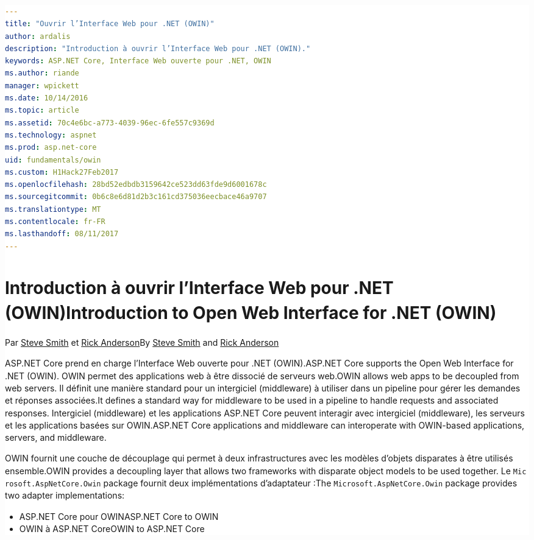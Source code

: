 ```yaml
---
title: "Ouvrir l’Interface Web pour .NET (OWIN)"
author: ardalis
description: "Introduction à ouvrir l’Interface Web pour .NET (OWIN)."
keywords: ASP.NET Core, Interface Web ouverte pour .NET, OWIN
ms.author: riande
manager: wpickett
ms.date: 10/14/2016
ms.topic: article
ms.assetid: 70c4e6bc-a773-4039-96ec-6fe557c9369d
ms.technology: aspnet
ms.prod: asp.net-core
uid: fundamentals/owin
ms.custom: H1Hack27Feb2017
ms.openlocfilehash: 28bd52edbdb3159642ce523dd63fde9d6001678c
ms.sourcegitcommit: 0b6c8e6d81d2b3c161cd375036eecbace46a9707
ms.translationtype: MT
ms.contentlocale: fr-FR
ms.lasthandoff: 08/11/2017
---
```

# <a name="introduction-to-open-web-interface-for-net-owin"></a><span data-ttu-id="7d05f-104">Introduction à ouvrir l’Interface Web pour .NET (OWIN)</span><span class="sxs-lookup"><span data-stu-id="7d05f-104">Introduction to Open Web Interface for .NET (OWIN)</span></span>

<span data-ttu-id="7d05f-105">Par [Steve Smith](http://ardalis.com) et [Rick Anderson](https://twitter.com/RickAndMSFT)</span><span class="sxs-lookup"><span data-stu-id="7d05f-105">By [Steve Smith](http://ardalis.com) and  [Rick Anderson](https://twitter.com/RickAndMSFT)</span></span>

<span data-ttu-id="7d05f-106">ASP.NET Core prend en charge l’Interface Web ouverte pour .NET (OWIN).</span><span class="sxs-lookup"><span data-stu-id="7d05f-106">ASP.NET Core supports the Open Web Interface for .NET (OWIN).</span></span> <span data-ttu-id="7d05f-107">OWIN permet des applications web à être dissocié de serveurs web.</span><span class="sxs-lookup"><span data-stu-id="7d05f-107">OWIN allows web apps to be decoupled from web servers.</span></span> <span data-ttu-id="7d05f-108">Il définit une manière standard pour un intergiciel (middleware) à utiliser dans un pipeline pour gérer les demandes et réponses associées.</span><span class="sxs-lookup"><span data-stu-id="7d05f-108">It defines a standard way for middleware to be used in a pipeline to handle requests and associated responses.</span></span> <span data-ttu-id="7d05f-109">Intergiciel (middleware) et les applications ASP.NET Core peuvent interagir avec intergiciel (middleware), les serveurs et les applications basées sur OWIN.</span><span class="sxs-lookup"><span data-stu-id="7d05f-109">ASP.NET Core applications and middleware can interoperate with OWIN-based applications, servers, and middleware.</span></span>

<span data-ttu-id="7d05f-110">OWIN fournit une couche de découplage qui permet à deux infrastructures avec les modèles d’objets disparates à être utilisés ensemble.</span><span class="sxs-lookup"><span data-stu-id="7d05f-110">OWIN provides a decoupling layer that allows two frameworks with disparate object models to be used together.</span></span> <span data-ttu-id="7d05f-111">Le `Microsoft.AspNetCore.Owin` package fournit deux implémentations d’adaptateur :</span><span class="sxs-lookup"><span data-stu-id="7d05f-111">The `Microsoft.AspNetCore.Owin` package provides two adapter implementations:</span></span>
- <span data-ttu-id="7d05f-112">ASP.NET Core pour OWIN</span><span class="sxs-lookup"><span data-stu-id="7d05f-112">ASP.NET Core to OWIN</span></span> 
- <span data-ttu-id="7d05f-113">OWIN à ASP.NET Core</span><span class="sxs-lookup"><span data-stu-id="7d05f-113">OWIN to ASP.NET Core</span></span>
